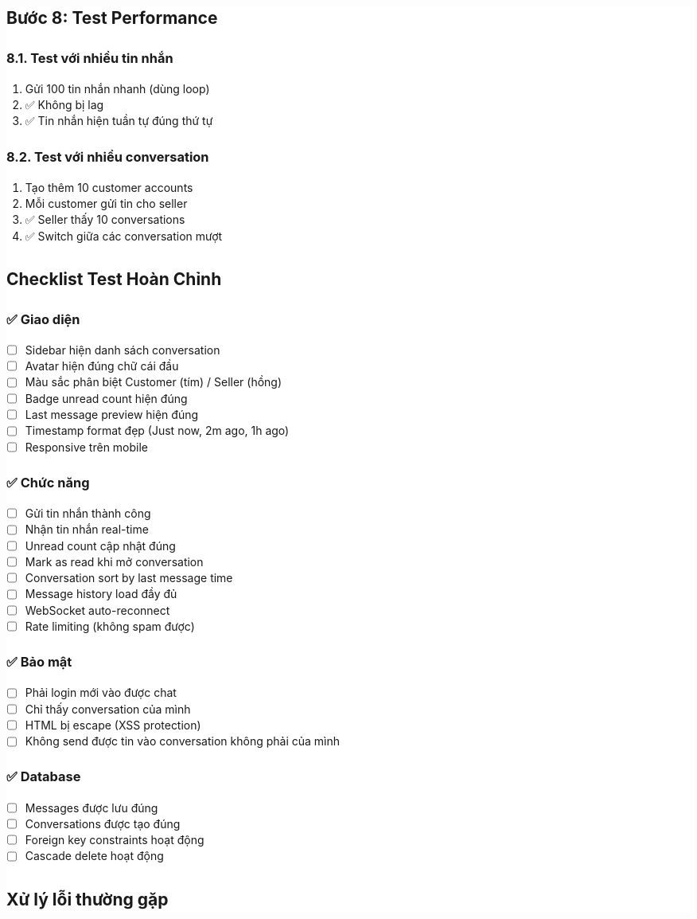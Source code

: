 ## Bước 8: Test Performance

### 8.1. Test với nhiều tin nhắn
1. Gửi 100 tin nhắn nhanh (dùng loop)
2. ✅ Không bị lag
3. ✅ Tin nhắn hiện tuần tự đúng thứ tự

### 8.2. Test với nhiều conversation
1. Tạo thêm 10 customer accounts
2. Mỗi customer gửi tin cho seller
3. ✅ Seller thấy 10 conversations
4. ✅ Switch giữa các conversation mượt

## Checklist Test Hoàn Chỉnh

### ✅ Giao diện
- [ ] Sidebar hiện danh sách conversation
- [ ] Avatar hiện đúng chữ cái đầu
- [ ] Màu sắc phân biệt Customer (tím) / Seller (hồng)
- [ ] Badge unread count hiện đúng
- [ ] Last message preview hiện đúng
- [ ] Timestamp format đẹp (Just now, 2m ago, 1h ago)
- [ ] Responsive trên mobile

### ✅ Chức năng
- [ ] Gửi tin nhắn thành công
- [ ] Nhận tin nhắn real-time
- [ ] Unread count cập nhật đúng
- [ ] Mark as read khi mở conversation
- [ ] Conversation sort by last message time
- [ ] Message history load đầy đủ
- [ ] WebSocket auto-reconnect
- [ ] Rate limiting (không spam được)

### ✅ Bảo mật
- [ ] Phải login mới vào được chat
- [ ] Chỉ thấy conversation của mình
- [ ] HTML bị escape (XSS protection)
- [ ] Không send được tin vào conversation không phải của mình

### ✅ Database
- [ ] Messages được lưu đúng
- [ ] Conversations được tạo đúng
- [ ] Foreign key constraints hoạt động
- [ ] Cascade delete hoạt động

## Xử lý lỗi thường gặp
